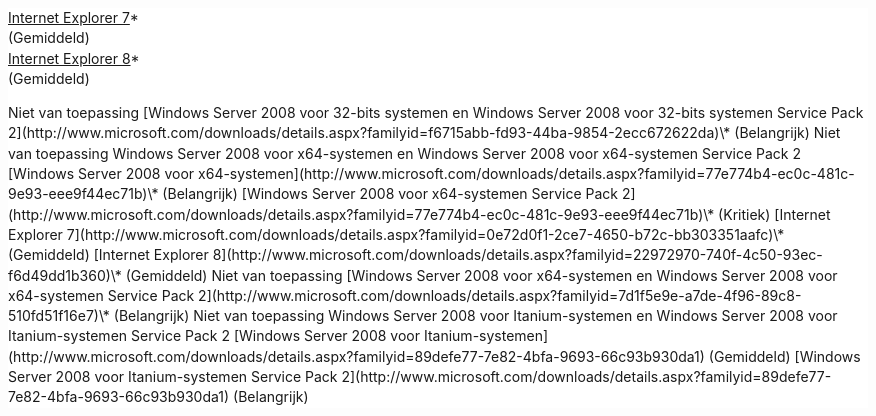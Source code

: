 [Internet Explorer 7](http://www.microsoft.com/downloads/details.aspx?familyid=d0570536-756e-4fda-883d-f2a3c4ac5bbd)\*  
(Gemiddeld)  
[Internet Explorer 8](http://www.microsoft.com/downloads/details.aspx?familyid=43660133-43e1-41f3-8a82-98c4a739914f)\*  
(Gemiddeld)
</td>
<td style="border:1px solid black;">
Niet van toepassing
</td>
<td style="border:1px solid black;">
[Windows Server 2008 voor 32-bits systemen en Windows Server 2008 voor 32-bits systemen Service Pack 2](http://www.microsoft.com/downloads/details.aspx?familyid=f6715abb-fd93-44ba-9854-2ecc672622da)\*  
(Belangrijk)
</td>
<td style="border:1px solid black;">
Niet van toepassing
</td>
</tr>
<tr class="alternateRow">
<td style="border:1px solid black;">
Windows Server 2008 voor x64-systemen en Windows Server 2008 voor x64-systemen Service Pack 2
</td>
<td style="border:1px solid black;">
[Windows Server 2008 voor x64-systemen](http://www.microsoft.com/downloads/details.aspx?familyid=77e774b4-ec0c-481c-9e93-eee9f44ec71b)\*  
(Belangrijk)  
[Windows Server 2008 voor x64-systemen Service Pack 2](http://www.microsoft.com/downloads/details.aspx?familyid=77e774b4-ec0c-481c-9e93-eee9f44ec71b)\*  
(Kritiek)
</td>
<td style="border:1px solid black;">
[Internet Explorer 7](http://www.microsoft.com/downloads/details.aspx?familyid=0e72d0f1-2ce7-4650-b72c-bb303351aafc)\*  
(Gemiddeld)  
[Internet Explorer 8](http://www.microsoft.com/downloads/details.aspx?familyid=22972970-740f-4c50-93ec-f6d49dd1b360)\*  
(Gemiddeld)
</td>
<td style="border:1px solid black;">
Niet van toepassing
</td>
<td style="border:1px solid black;">
[Windows Server 2008 voor x64-systemen en Windows Server 2008 voor x64-systemen Service Pack 2](http://www.microsoft.com/downloads/details.aspx?familyid=7d1f5e9e-a7de-4f96-89c8-510fd51f16e7)\*  
(Belangrijk)
</td>
<td style="border:1px solid black;">
Niet van toepassing
</td>
</tr>
<tr>
<td style="border:1px solid black;">
Windows Server 2008 voor Itanium-systemen en Windows Server 2008 voor Itanium-systemen Service Pack 2
</td>
<td style="border:1px solid black;">
[Windows Server 2008 voor Itanium-systemen](http://www.microsoft.com/downloads/details.aspx?familyid=89defe77-7e82-4bfa-9693-66c93b930da1)  
(Gemiddeld)  
[Windows Server 2008 voor Itanium-systemen Service Pack 2](http://www.microsoft.com/downloads/details.aspx?familyid=89defe77-7e82-4bfa-9693-66c93b930da1)  
(Belangrijk)